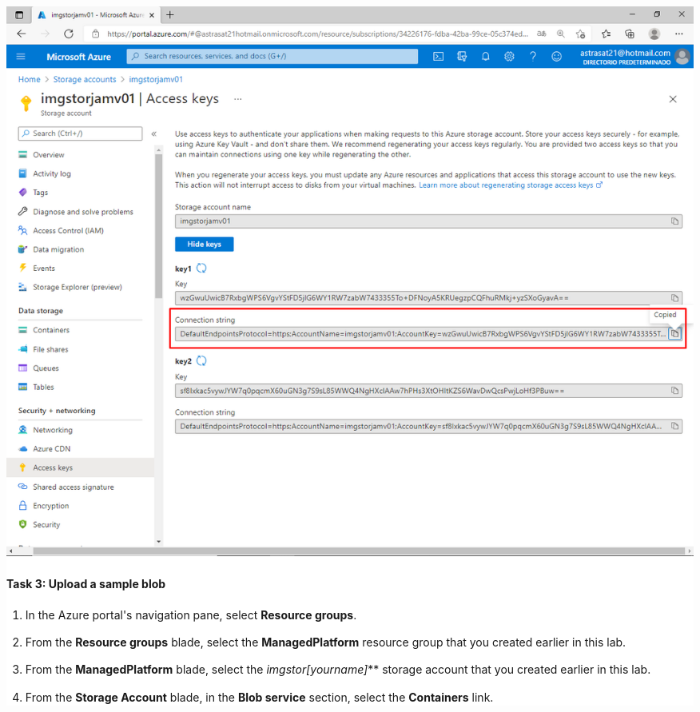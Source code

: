 ![01_8](images/01_8.png)





#### Task 3: Upload a sample blob

1. In the Azure portal's navigation pane, select **Resource groups**.

1. From the **Resource groups** blade, select the **ManagedPlatform** resource group that you created earlier in this lab.

1. From the **ManagedPlatform** blade, select the **imgstor*[yourname]*** storage account that you created earlier in this lab.

1. From the **Storage Account** blade, in the **Blob service** section, select the **Containers** link.
